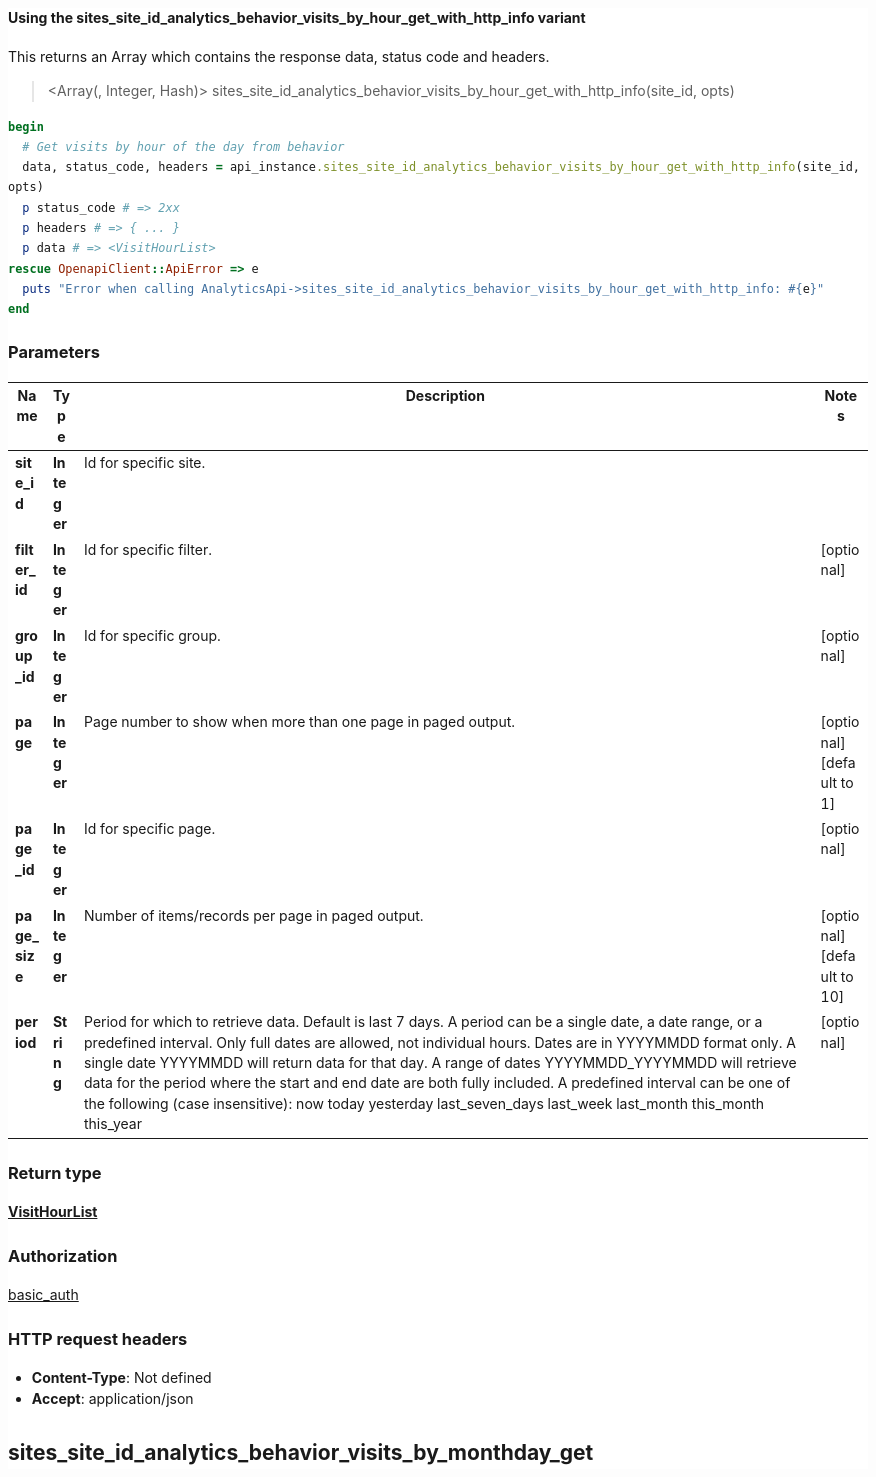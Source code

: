 #### Using the sites_site_id_analytics_behavior_visits_by_hour_get_with_http_info variant

This returns an Array which contains the response data, status code and headers.

> <Array(<VisitHourList>, Integer, Hash)> sites_site_id_analytics_behavior_visits_by_hour_get_with_http_info(site_id, opts)

```ruby
begin
  # Get visits by hour of the day from behavior
  data, status_code, headers = api_instance.sites_site_id_analytics_behavior_visits_by_hour_get_with_http_info(site_id, opts)
  p status_code # => 2xx
  p headers # => { ... }
  p data # => <VisitHourList>
rescue OpenapiClient::ApiError => e
  puts "Error when calling AnalyticsApi->sites_site_id_analytics_behavior_visits_by_hour_get_with_http_info: #{e}"
end
```

### Parameters

| Name | Type | Description | Notes |
| ---- | ---- | ----------- | ----- |
| **site_id** | **Integer** | Id for specific site. |  |
| **filter_id** | **Integer** | Id for specific filter. | [optional] |
| **group_id** | **Integer** | Id for specific group. | [optional] |
| **page** | **Integer** | Page number to show when more than one page in paged output. | [optional][default to 1] |
| **page_id** | **Integer** | Id for specific page. | [optional] |
| **page_size** | **Integer** | Number of items/records per page in paged output. | [optional][default to 10] |
| **period** | **String** | Period for which to retrieve data. Default is last 7 days.  A period can be a single date, a date range, or a predefined interval. Only full dates are allowed, not individual hours. Dates are in YYYYMMDD format only.  A single date YYYYMMDD will return data for that day.  A range of dates YYYYMMDD_YYYYMMDD will retrieve data for the period where the start and end date are both fully included.  A predefined interval can be one of the following (case insensitive):   now    today      yesterday    last_seven_days    last_week    last_month    this_month    this_year | [optional] |

### Return type

[**VisitHourList**](VisitHourList.md)

### Authorization

[basic_auth](../README.md#basic_auth)

### HTTP request headers

- **Content-Type**: Not defined
- **Accept**: application/json


## sites_site_id_analytics_behavior_visits_by_monthday_get
